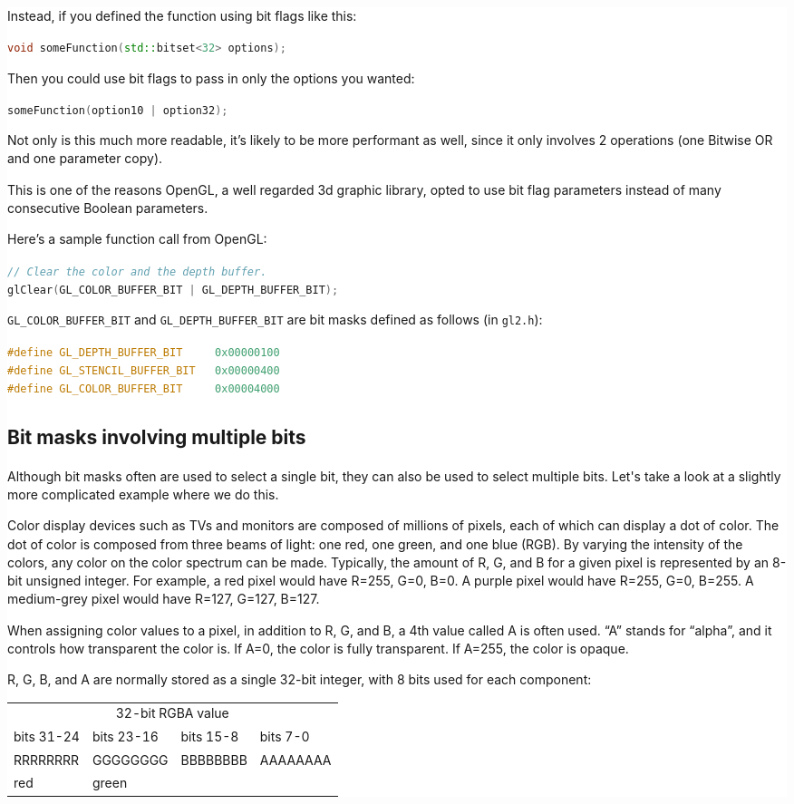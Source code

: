Instead, if you defined the function using bit flags like this:

```c++
void someFunction(std::bitset<32> options);
```

Then you could use bit flags to pass in only the options you wanted:

```c++
someFunction(option10 | option32);
```

Not only is this much more readable, it’s likely to be more performant as well, since it only involves 2 operations (one Bitwise OR and one parameter copy).

This is one of the reasons OpenGL, a well regarded 3d graphic library, opted to use bit flag parameters instead of many consecutive Boolean parameters.

Here’s a sample function call from OpenGL:

```c++
// Clear the color and the depth buffer.
glClear(GL_COLOR_BUFFER_BIT | GL_DEPTH_BUFFER_BIT); 
```

`GL_COLOR_BUFFER_BIT` and `GL_DEPTH_BUFFER_BIT` are bit masks defined as follows (in `gl2.h`):

```c++
#define GL_DEPTH_BUFFER_BIT     0x00000100
#define GL_STENCIL_BUFFER_BIT   0x00000400
#define GL_COLOR_BUFFER_BIT     0x00004000
```


## Bit masks involving multiple bits

Although bit masks often are used to select a single bit, they can also be used to select multiple bits. Let's take a look at a slightly more complicated example where we do this.

Color display devices such as TVs and monitors are composed of millions of pixels, each of which can display a dot of color. The dot of color is composed from three beams of light: one red, one green, and one blue (RGB). By varying the intensity of the colors, any color on the color spectrum can be made. Typically, the amount of R, G, and B for a given pixel is represented by an 8-bit unsigned integer. For example, a red pixel would have R=255, G=0, B=0. A purple pixel would have R=255, G=0, B=255. A medium-grey pixel would have R=127, G=127, B=127.

When assigning color values to a pixel, in addition to R, G, and B, a 4th value called A is often used. “A” stands for “alpha”, and it controls how transparent the color is. If A=0, the color is fully transparent. If A=255, the color is opaque.

R, G, B, and A are normally stored as a single 32-bit integer, with 8 bits used for each component:

<table class="cpp-table">
<tbody><tr>
<td colspan="4" style="text-align:center">32-bit RGBA value</td>
</tr>
<tr>
<td>bits 31-24</td>
<td>bits 23-16</td>
<td>bits 15-8</td>
<td>bits 7-0</td>
</tr>
<tr>
<td>RRRRRRRR</td>
<td>GGGGGGGG</td>
<td>BBBBBBBB</td>
<td>AAAAAAAA</td>
</tr>
<tr>
<td>red</td>
<td>green</td>